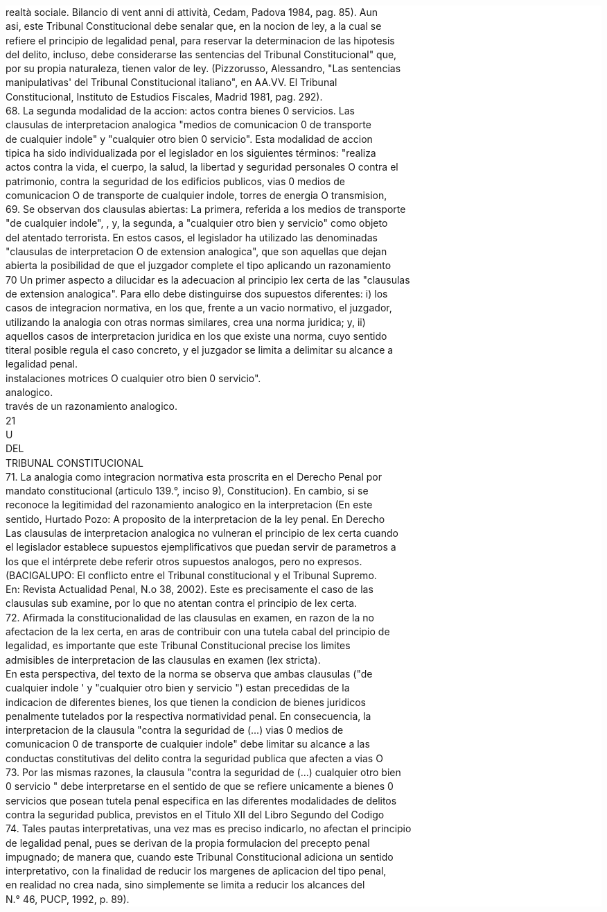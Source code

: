 realtà sociale. Bilancio di vent anni di attività, Cedam, Padova 1984, pag. 85). Aun  
asi, este Tribunal Constitucional debe senalar que, en la nocion de ley, a la cual se  
refiere el principio de legalidad penal, para reservar la determinacion de las hipotesis  
del delito, incluso, debe considerarse las sentencias del Tribunal Constitucional" que,  
por su propia naturaleza, tienen valor de ley. (Pizzorusso, Alessandro, "Las sentencias  
manipulativas' del Tribunal Constitucional italiano", en AA.VV. El Tribunal  
Constitucional, Instituto de Estudios Fiscales, Madrid 1981, pag. 292).  
68. La segunda modalidad de la accion: actos contra bienes 0 servicios. Las  
clausulas de interpretacion analogica "medios de comunicacion 0 de transporte  
de cualquier indole" y "cualquier otro bien 0 servicio". Esta modalidad de accion  
tipica ha sido individualizada por el legislador en los siguientes términos: "realiza  
actos contra la vida, el cuerpo, la salud, la libertad y seguridad personales O contra el  
patrimonio, contra la seguridad de los edificios publicos, vias 0 medios de  
comunicacion O de transporte de cualquier indole, torres de energia O transmision,  
69. Se observan dos clausulas abiertas: La primera, referida a los medios de transporte  
"de cualquier indole", , y, la segunda, a "cualquier otro bien y servicio" como objeto  
del atentado terrorista. En estos casos, el legislador ha utilizado las denominadas  
"clausulas de interpretacion O de extension analogica", que son aquellas que dejan  
abierta la posibilidad de que el juzgador complete el tipo aplicando un razonamiento  
70 Un primer aspecto a dilucidar es la adecuacion al principio lex certa de las "clausulas  
de extension analogica". Para ello debe distinguirse dos supuestos diferentes: i) los  
casos de integracion normativa, en los que, frente a un vacio normativo, el juzgador,  
utilizando la analogia con otras normas similares, crea una norma juridica; y, ii)  
aquellos casos de interpretacion juridica en los que existe una norma, cuyo sentido  
titeral posible regula el caso concreto, y el juzgador se limita a delimitar su alcance a  
legalidad penal.  
instalaciones motrices O cualquier otro bien 0 servicio".  
analogico.  
través de un razonamiento analogico.  
21  
U  
DEL  
TRIBUNAL CONSTITUCIONAL  
71. La analogia como integracion normativa esta proscrita en el Derecho Penal por  
mandato constitucional (articulo 139.°, inciso 9), Constitucion). En cambio, si se  
reconoce la legitimidad del razonamiento analogico en la interpretacion (En este  
sentido, Hurtado Pozo: A proposito de la interpretacion de la ley penal. En Derecho  
Las clausulas de interpretacion analogica no vulneran el principio de lex certa cuando  
el legislador establece supuestos ejemplificativos que puedan servir de parametros a  
los que el intérprete debe referir otros supuestos analogos, pero no expresos.  
(BACIGALUPO: El conflicto entre el Tribunal constitucional y el Tribunal Supremo.  
En: Revista Actualidad Penal, N.o 38, 2002). Este es precisamente el caso de las  
clausulas sub examine, por lo que no atentan contra el principio de lex certa.  
72. Afirmada la constitucionalidad de las clausulas en examen, en razon de la no  
afectacion de la lex certa, en aras de contribuir con una tutela cabal del principio de  
legalidad, es importante que este Tribunal Constitucional precise los limites  
admisibles de interpretacion de las clausulas en examen (lex stricta).  
En esta perspectiva, del texto de la norma se observa que ambas clausulas ("de  
cualquier indole ' y "cualquier otro bien y servicio ") estan precedidas de la  
indicacion de diferentes bienes, los que tienen la condicion de bienes juridicos  
penalmente tutelados por la respectiva normatividad penal. En consecuencia, la  
interpretacion de la clausula "contra la seguridad de (...) vias 0 medios de  
comunicacion 0 de transporte de cualquier indole" debe limitar su alcance a las  
conductas constitutivas del delito contra la seguridad publica que afecten a vias O  
73. Por las mismas razones, la clausula "contra la seguridad de (...) cualquier otro bien  
0 servicio " debe interpretarse en el sentido de que se refiere unicamente a bienes 0  
servicios que posean tutela penal especifica en las diferentes modalidades de delitos  
contra la seguridad publica, previstos en el Titulo XII del Libro Segundo del Codigo  
74. Tales pautas interpretativas, una vez mas es preciso indicarlo, no afectan el principio  
de legalidad penal, pues se derivan de la propia formulacion del precepto penal  
impugnado; de manera que, cuando este Tribunal Constitucional adiciona un sentido  
interpretativo, con la finalidad de reducir los margenes de aplicacion del tipo penal,  
en realidad no crea nada, sino simplemente se limita a reducir los alcances del  
N.° 46, PUCP, 1992, p. 89).  